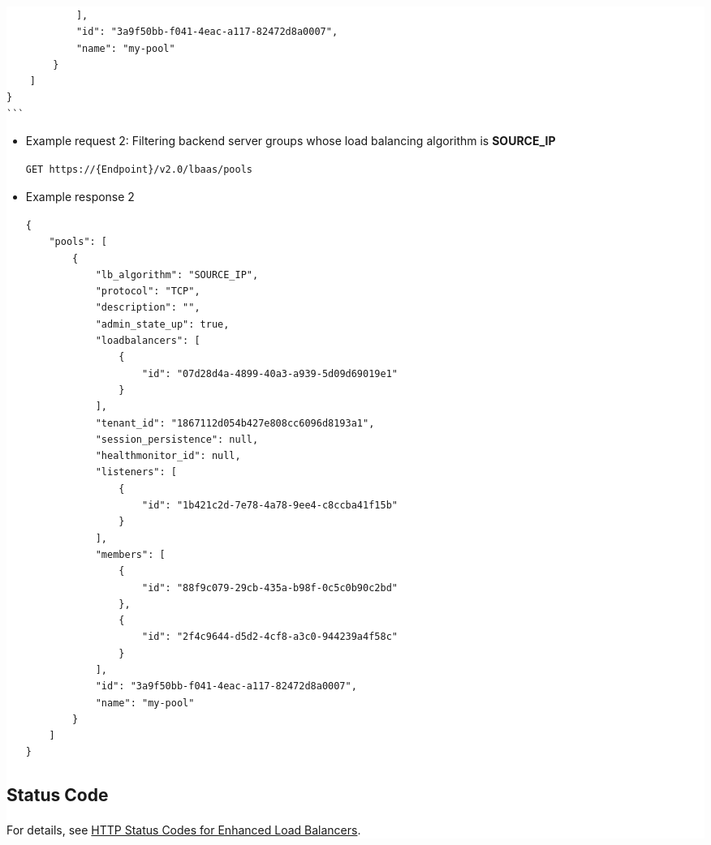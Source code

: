                 ],
                "id": "3a9f50bb-f041-4eac-a117-82472d8a0007",
                "name": "my-pool"
            }
        ]
    }
    ```


-   Example request 2: Filtering backend server groups whose load balancing algorithm is  **SOURCE\_IP**

    ```
    GET https://{Endpoint}/v2.0/lbaas/pools
    ```


-   Example response 2

    ```
    {
        "pools": [
            {
                "lb_algorithm": "SOURCE_IP",
                "protocol": "TCP",
                "description": "",
                "admin_state_up": true,
                "loadbalancers": [
                    {
                        "id": "07d28d4a-4899-40a3-a939-5d09d69019e1"
                    }
                ],
                "tenant_id": "1867112d054b427e808cc6096d8193a1",
                "session_persistence": null,
                "healthmonitor_id": null,
                "listeners": [
                    {
                        "id": "1b421c2d-7e78-4a78-9ee4-c8ccba41f15b"
                    }
                ],
                "members": [
                    {
                        "id": "88f9c079-29cb-435a-b98f-0c5c0b90c2bd"
                    },
                    {
                        "id": "2f4c9644-d5d2-4cf8-a3c0-944239a4f58c"
                    }
                ],
                "id": "3a9f50bb-f041-4eac-a117-82472d8a0007",
                "name": "my-pool"
            }
        ]
    }
    ```


## Status Code<a name="en-us_topic_0049139647_section50145164"></a>

For details, see  [HTTP Status Codes for Enhanced Load Balancers](http-status-codes-for-enhanced-load-balancers.md).

